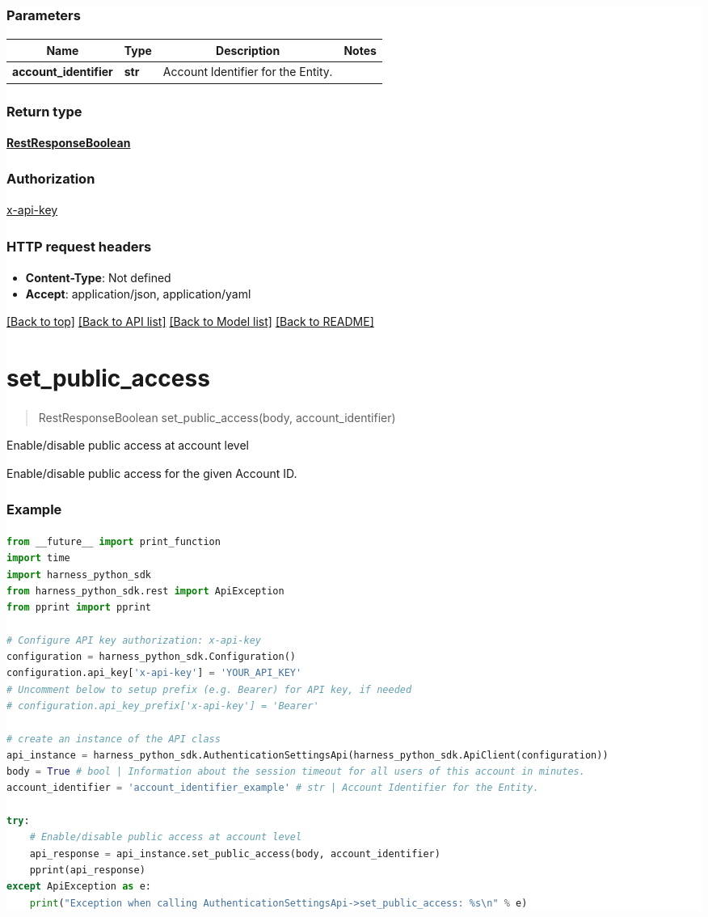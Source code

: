 ### Parameters

Name | Type | Description  | Notes
------------- | ------------- | ------------- | -------------
 **account_identifier** | **str**| Account Identifier for the Entity. | 

### Return type

[**RestResponseBoolean**](RestResponseBoolean.md)

### Authorization

[x-api-key](../README.md#x-api-key)

### HTTP request headers

 - **Content-Type**: Not defined
 - **Accept**: application/json, application/yaml

[[Back to top]](#) [[Back to API list]](../README.md#documentation-for-api-endpoints) [[Back to Model list]](../README.md#documentation-for-models) [[Back to README]](../README.md)

# **set_public_access**
> RestResponseBoolean set_public_access(body, account_identifier)

Enable/disable public access at account level

Enable/disable public access for the given Account ID.

### Example
```python
from __future__ import print_function
import time
import harness_python_sdk
from harness_python_sdk.rest import ApiException
from pprint import pprint

# Configure API key authorization: x-api-key
configuration = harness_python_sdk.Configuration()
configuration.api_key['x-api-key'] = 'YOUR_API_KEY'
# Uncomment below to setup prefix (e.g. Bearer) for API key, if needed
# configuration.api_key_prefix['x-api-key'] = 'Bearer'

# create an instance of the API class
api_instance = harness_python_sdk.AuthenticationSettingsApi(harness_python_sdk.ApiClient(configuration))
body = True # bool | Information about the session timeout for all users of this account in minutes.
account_identifier = 'account_identifier_example' # str | Account Identifier for the Entity.

try:
    # Enable/disable public access at account level
    api_response = api_instance.set_public_access(body, account_identifier)
    pprint(api_response)
except ApiException as e:
    print("Exception when calling AuthenticationSettingsApi->set_public_access: %s\n" % e)
```

